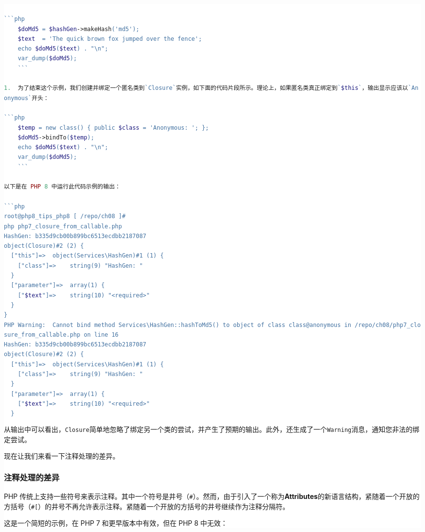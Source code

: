 ```php

```php
    $doMd5 = $hashGen->makeHash('md5');
    $text  = 'The quick brown fox jumped over the fence';
    echo $doMd5($text) . "\n";
    var_dump($doMd5);
    ```

1.  为了结束这个示例，我们创建并绑定一个匿名类到`Closure`实例，如下面的代码片段所示。理论上，如果匿名类真正绑定到`$this`，输出显示应该以`Anonymous`开头：

```php
    $temp = new class() { public $class = 'Anonymous: '; };
    $doMd5->bindTo($temp);
    echo $doMd5($text) . "\n";
    var_dump($doMd5);
    ```

以下是在 PHP 8 中运行此代码示例的输出：

```php
root@php8_tips_php8 [ /repo/ch08 ]# 
php php7_closure_from_callable.php 
HashGen: b335d9cb00b899bc6513ecdbb2187087
object(Closure)#2 (2) {
  ["this"]=>  object(Services\HashGen)#1 (1) {
    ["class"]=>    string(9) "HashGen: "
  }
  ["parameter"]=>  array(1) {
    ["$text"]=>    string(10) "<required>"
  }
}
PHP Warning:  Cannot bind method Services\HashGen::hashToMd5() to object of class class@anonymous in /repo/ch08/php7_closure_from_callable.php on line 16
HashGen: b335d9cb00b899bc6513ecdbb2187087
object(Closure)#2 (2) {
  ["this"]=>  object(Services\HashGen)#1 (1) {
    ["class"]=>    string(9) "HashGen: "
  }
  ["parameter"]=>  array(1) {
    ["$text"]=>    string(10) "<required>"
  }
```

从输出中可以看出，`Closure`简单地忽略了绑定另一个类的尝试，并产生了预期的输出。此外，还生成了一个`Warning`消息，通知您非法的绑定尝试。

现在让我们来看一下注释处理的差异。

### 注释处理的差异

PHP 传统上支持一些符号来表示注释。其中一个符号是井号（`#`）。然而，由于引入了一个称为**Attributes**的新语言结构，紧随着一个开放的方括号（`#[`）的井号不再允许表示注释。紧随着一个开放的方括号的井号继续作为注释分隔符。

这是一个简短的示例，在 PHP 7 和更早版本中有效，但在 PHP 8 中无效：
